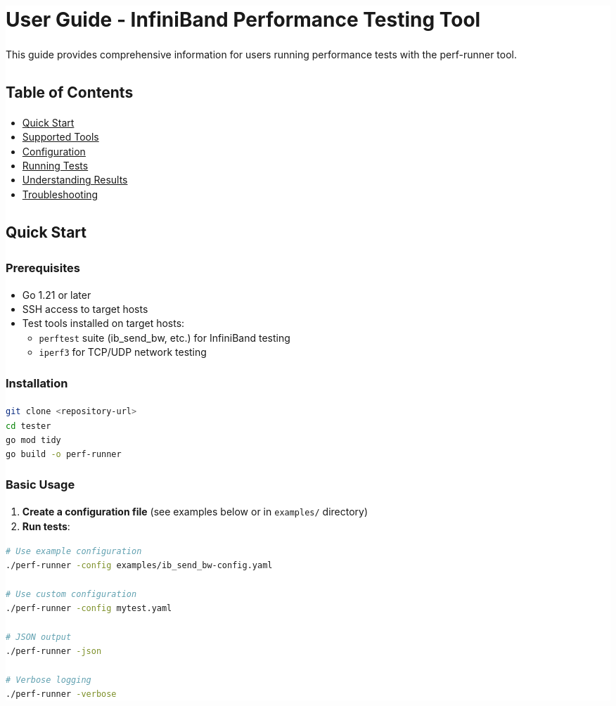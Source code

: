 # User Guide - InfiniBand Performance Testing Tool

This guide provides comprehensive information for users running performance tests with the perf-runner tool.

## Table of Contents

- [Quick Start](#quick-start)
- [Supported Tools](#supported-tools)
- [Configuration](#configuration)
- [Running Tests](#running-tests)
- [Understanding Results](#understanding-results)
- [Troubleshooting](#troubleshooting)

## Quick Start

### Prerequisites

- Go 1.21 or later
- SSH access to target hosts
- Test tools installed on target hosts:
  - `perftest` suite (ib_send_bw, etc.) for InfiniBand testing
  - `iperf3` for TCP/UDP network testing

### Installation

```bash
git clone <repository-url>
cd tester
go mod tidy
go build -o perf-runner
```

### Basic Usage

1. **Create a configuration file** (see examples below or in `examples/` directory)
2. **Run tests**:

```bash
# Use example configuration
./perf-runner -config examples/ib_send_bw-config.yaml

# Use custom configuration
./perf-runner -config mytest.yaml

# JSON output
./perf-runner -json

# Verbose logging
./perf-runner -verbose
```
